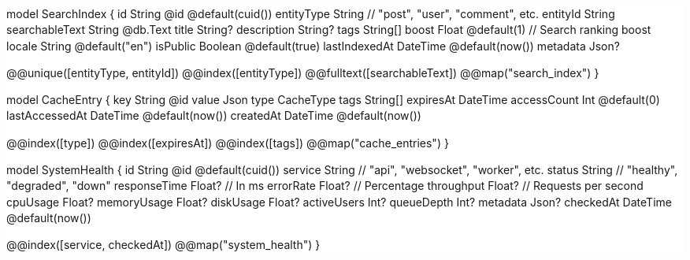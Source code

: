 model SearchIndex {
  id            String    @id @default(cuid())
  entityType    String    // "post", "user", "comment", etc.
  entityId      String
  searchableText String   @db.Text
  title         String?
  description   String?
  tags          String[]
  boost         Float     @default(1) // Search ranking boost
  locale        String    @default("en")
  isPublic      Boolean   @default(true)
  lastIndexedAt DateTime  @default(now())
  metadata      Json?

  @@unique([entityType, entityId])
  @@index([entityType])
  @@fulltext([searchableText])
  @@map("search_index")
}

model CacheEntry {
  key         String   @id
  value       Json
  type        CacheType
  tags        String[]
  expiresAt   DateTime
  accessCount Int      @default(0)
  lastAccessedAt DateTime @default(now())
  createdAt   DateTime @default(now())

  @@index([type])
  @@index([expiresAt])
  @@index([tags])
  @@map("cache_entries")
}

model SystemHealth {
  id              String   @id @default(cuid())
  service         String   // "api", "websocket", "worker", etc.
  status          String   // "healthy", "degraded", "down"
  responseTime    Float?   // In ms
  errorRate       Float?   // Percentage
  throughput      Float?   // Requests per second
  cpuUsage        Float?
  memoryUsage     Float?
  diskUsage       Float?
  activeUsers     Int?
  queueDepth      Int?
  metadata        Json?
  checkedAt       DateTime @default(now())

  @@index([service, checkedAt])
  @@map("system_health")
}
